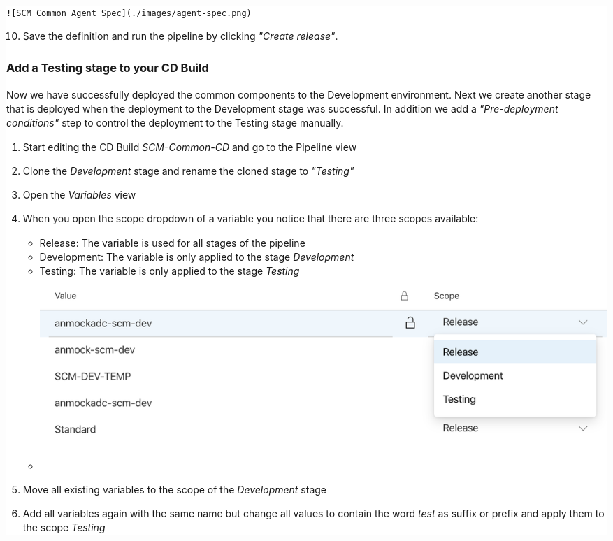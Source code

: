     ![SCM Common Agent Spec](./images/agent-spec.png)

10. Save the definition and run the pipeline by clicking *"Create release"*.

### Add a Testing stage to your CD Build

Now we have successfully deployed the common components to the Development environment. Next we create another stage that is deployed when the deployment to the Development stage was successful.
In addition we add a *"Pre-deployment conditions"* step to control the deployment to the Testing stage manually.

1. Start editing the CD Build *SCM-Common-CD* and go to the Pipeline view
2. Clone the *Development* stage and rename the cloned stage to *"Testing"*
3. Open the *Variables* view
4. When you open the scope dropdown of a variable you notice that there are three scopes available:
   - Release: The variable is used for all stages of the pipeline
   - Development: The variable is only applied to the stage *Development*
   - Testing: The variable is only applied to the stage *Testing*
   - ![Variable Scopes](./imgaes/../images/variable-scopes.png)

5. Move all existing variables to the scope of the *Development* stage
6. Add all variables again with the same name but change all values to contain the word *test* as suffix or prefix and apply them to the scope *Testing*
